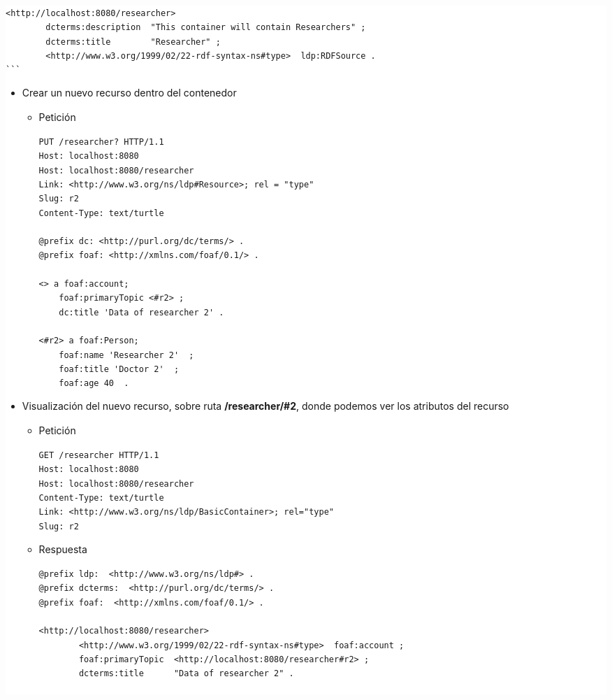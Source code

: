     <http://localhost:8080/researcher>
            dcterms:description  "This container will contain Researchers" ;
            dcterms:title        "Researcher" ;
            <http://www.w3.org/1999/02/22-rdf-syntax-ns#type>  ldp:RDFSource .
    ```

- Crear un nuevo recurso dentro del contenedor
  - Petición

    ```
    PUT /researcher? HTTP/1.1
    Host: localhost:8080
    Host: localhost:8080/researcher
    Link: <http://www.w3.org/ns/ldp#Resource>; rel = "type" 
    Slug: r2
    Content-Type: text/turtle
    
    @prefix dc: <http://purl.org/dc/terms/> .
    @prefix foaf: <http://xmlns.com/foaf/0.1/> .
    
    <> a foaf:account;
        foaf:primaryTopic <#r2> ;
        dc:title 'Data of researcher 2' .
    
    <#r2> a foaf:Person;
        foaf:name 'Researcher 2'  ;
        foaf:title 'Doctor 2'  ;
        foaf:age 40  .
    ```

- Visualización del nuevo recurso, sobre ruta **/researcher/#2**, donde podemos ver los atributos del recurso

  - Petición

    ```
    GET /researcher HTTP/1.1
    Host: localhost:8080
    Host: localhost:8080/researcher
    Content-Type: text/turtle
    Link: <http://www.w3.org/ns/ldp/BasicContainer>; rel="type"
    Slug: r2
    ```

  - Respuesta

    ```
    @prefix ldp:  <http://www.w3.org/ns/ldp#> .
    @prefix dcterms:  <http://purl.org/dc/terms/> .
    @prefix foaf:  <http://xmlns.com/foaf/0.1/> .
    
    <http://localhost:8080/researcher>
            <http://www.w3.org/1999/02/22-rdf-syntax-ns#type>  foaf:account ;
            foaf:primaryTopic  <http://localhost:8080/researcher#r2> ;
            dcterms:title      "Data of researcher 2" .
    
